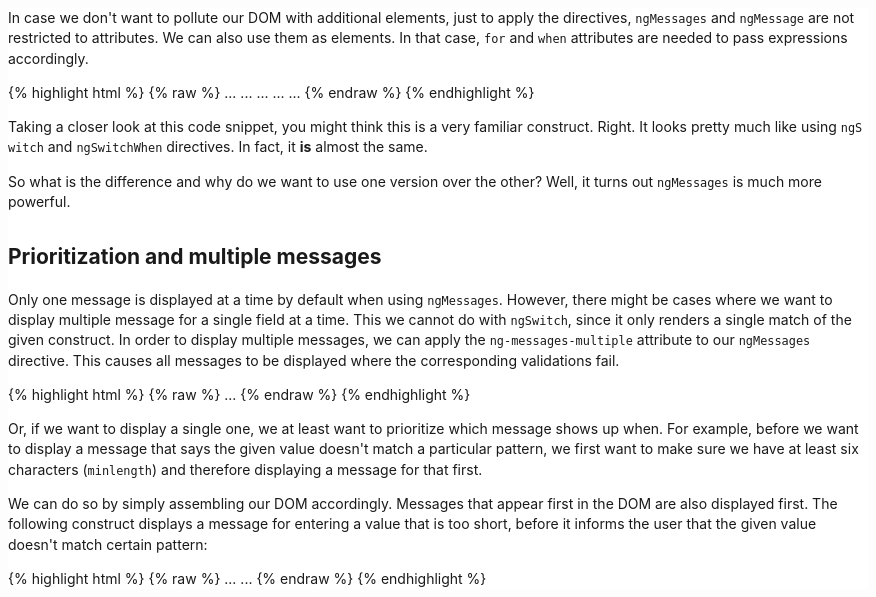 In case we don't want to pollute our DOM with additional elements, just to apply the directives, `ngMessages` and `ngMessage` are not restricted to attributes. We can also use them as elements. In that case, `for` and `when` attributes are needed to pass expressions accordingly.

{% highlight html %}
{% raw %}
<ng-messages for="loginForm.password.$error">
  <ng-message when="required">...</ng-message>
  <ng-message when="minlength">...</ng-message>
  <ng-message when="pattern">...</ng-message>
  <ng-message when="validator4">...</ng-message>
  <ng-message when="validator5">...</ng-message>
</ng-messages>
{% endraw %}
{% endhighlight %}

Taking a closer look at this code snippet, you might think this is a very familiar construct. Right. It looks pretty much like using `ngSwitch` and `ngSwitchWhen` directives. In fact, it **is** almost the same.

So what is the difference and why do we want to use one version over the other? Well, it turns out `ngMessages` is much more powerful.

## Prioritization and multiple messages

Only one message is displayed at a time by default when using `ngMessages`. However, there might be cases where we want to display multiple message for a single field at a time. This we cannot do with `ngSwitch`, since it only renders a single match of the given construct. In order to display multiple messages, we can apply the `ng-messages-multiple` attribute to our `ngMessages` directive. This causes all messages to be displayed where the corresponding validations fail.

{% highlight html %}
{% raw %}
<ng-messages ng-messages-multiple for="loginForm.password.$error">
  ...
</ng-messages>
{% endraw %}
{% endhighlight %}

Or, if we want to display a single one, we at least want to prioritize which message shows up when. For example, before we want to display a message that says the given value doesn't match a particular pattern, we first want to make sure we have at least six characters (`minlength`) and therefore displaying a message for that first.

We can do so by simply assembling our DOM accordingly. Messages that appear first in the DOM are also displayed first. The following construct displays a message for entering a value that is too short, before it informs the user that the given value doesn't match certain pattern:

{% highlight html %}
{% raw %}
<ng-messages for="loginForm.password.$error">
  <ng-message when="minlength">...</ng-message>
  <ng-message when="pattern">...</ng-message>
</ng-messages>
{% endraw %}
{% endhighlight %}
